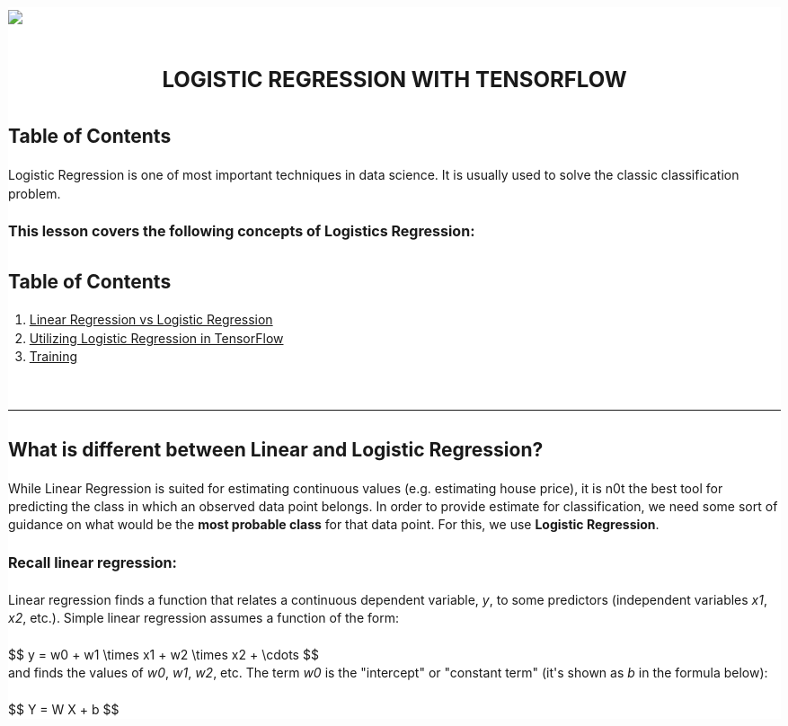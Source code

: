 <a href="https://www.bigdatauniversity.com"><img src="https://ibm.box.com/shared/static/qo20b88v1hbjztubt06609ovs85q8fau.png" width="400px"  align="center"></a>
<h1 align="center"><font size="5">LOGISTIC REGRESSION WITH TENSORFLOW</font></h1>

## Table of Contents

Logistic Regression is one of most important techniques in data science. It is usually used to solve the classic classification problem.

<div class="alert alert-block alert-info" style="margin-top: 20px">
<font size = 3><strong>This lesson covers the following concepts of Logistics Regression:</strong></font>
<br>
<h2>Table of Contents</h2>

<ol>
    <li><a href="#ref1">Linear Regression vs Logistic Regression</a></li>
    <li><a href="#ref2">Utilizing Logistic Regression in TensorFlow</a></li>
    <li><a href="#ref3">Training</a></li>
</ol>    
</div>
<p></p>
<br>

<hr>

<a id="ref1"></a>
<h2>What is different between Linear and Logistic Regression?</h2>

While Linear Regression is suited for estimating continuous values (e.g. estimating house price), it is n0t the best tool for predicting the class in which an observed data point belongs. In order to provide estimate for classification, we need some sort of guidance on what would be the <b>most probable class</b> for that data point. For this, we use <b>Logistic Regression</b>.

<div class="alert alert-success alertsuccess" style="margin-top: 20px">
<font size="3"><strong>Recall linear regression:</strong></font>
<br>
<br>
Linear regression finds a function that relates a continuous dependent variable, <i>y</i>, to some predictors (independent variables <i>x1</i>, <i>x2</i>, etc.). Simple linear regression assumes a function of the form:
<br><br>
$$
y = w0 + w1 \times x1 + w2 \times x2 + \cdots
$$
<br>
and finds the values of <i>w0</i>, <i>w1</i>, <i>w2</i>, etc. The term <i>w0</i> is the "intercept" or "constant term" (it's shown as <i>b</i> in the formula below):
<br><br>
$$
Y = W X + b
$$
<p></p>
